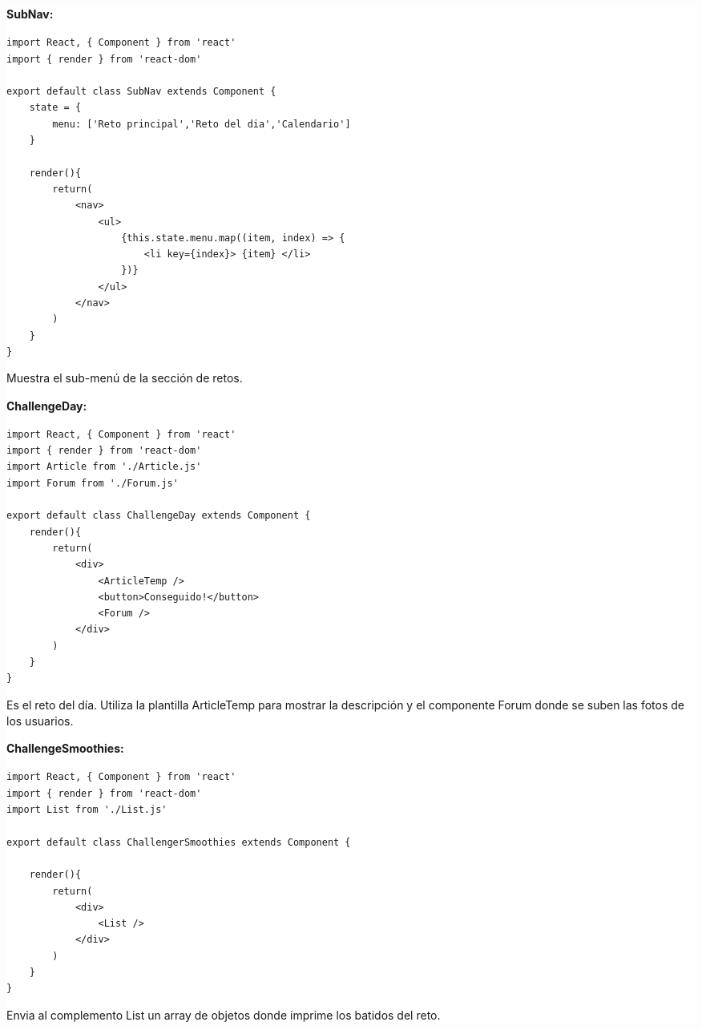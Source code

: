 **SubNav:**  
```
import React, { Component } from 'react'
import { render } from 'react-dom'

export default class SubNav extends Component {
    state = {
        menu: ['Reto principal','Reto del dia','Calendario']
    }
    
    render(){
        return(
            <nav>
                <ul>
                    {this.state.menu.map((item, index) => {
                        <li key={index}> {item} </li>
                    })}
                </ul>
            </nav>
        )
    }
}
```
Muestra el sub-menú de la sección de retos.

**ChallengeDay:**
```
import React, { Component } from 'react'
import { render } from 'react-dom'
import Article from './Article.js'
import Forum from './Forum.js'

export default class ChallengeDay extends Component {
    render(){
        return(
            <div>
                <ArticleTemp />
                <button>Conseguido!</button>
                <Forum />
            </div>
        )
    }
}
```
Es el reto del día. Utiliza la plantilla ArticleTemp para mostrar la descripción y el componente Forum donde se suben las fotos de los usuarios.

**ChallengeSmoothies:**
```
import React, { Component } from 'react'
import { render } from 'react-dom'
import List from './List.js'

export default class ChallengerSmoothies extends Component {

    render(){
        return(
            <div>
                <List />
            </div>
        )
    }   
}
```
Envia al complemento List un array de objetos donde imprime los batidos del reto.
